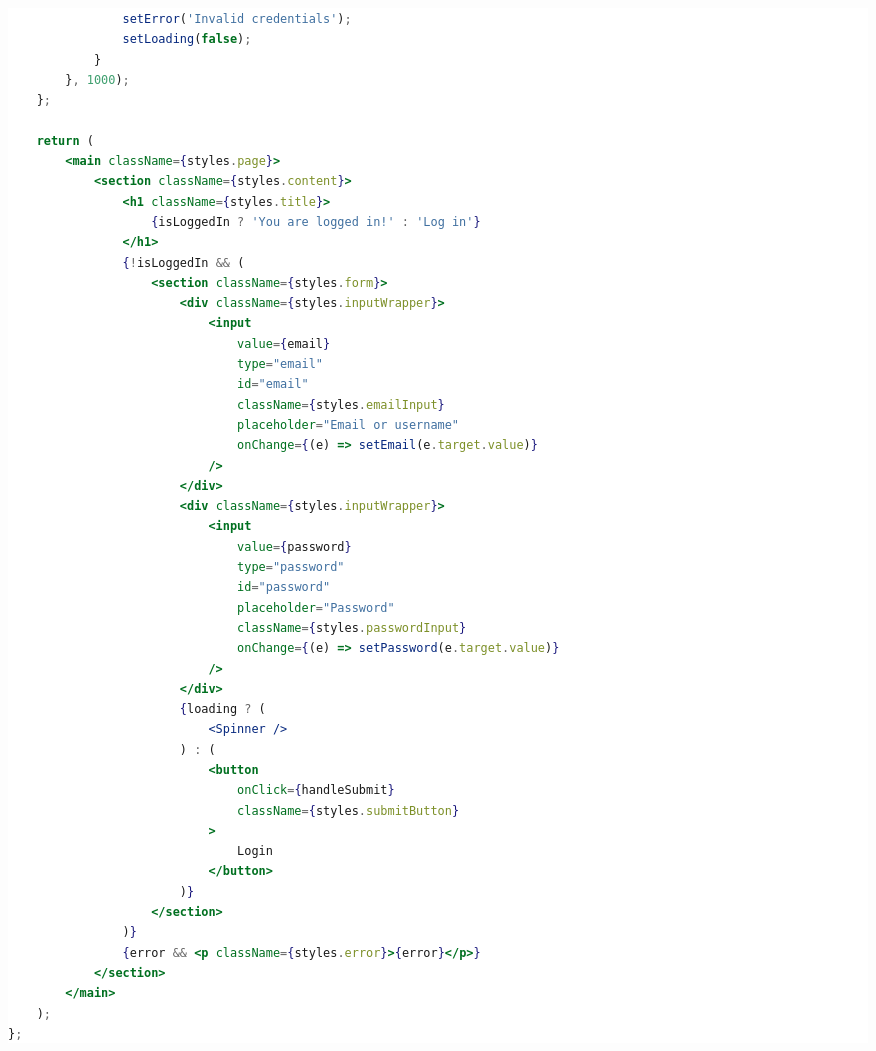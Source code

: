 ```jsx
                setError('Invalid credentials');
                setLoading(false);
            }
        }, 1000);
    };

    return (
        <main className={styles.page}>
            <section className={styles.content}>
                <h1 className={styles.title}>
                    {isLoggedIn ? 'You are logged in!' : 'Log in'}
                </h1>
                {!isLoggedIn && (
                    <section className={styles.form}>
                        <div className={styles.inputWrapper}>
                            <input
                                value={email}
                                type="email"
                                id="email"
                                className={styles.emailInput}
                                placeholder="Email or username"
                                onChange={(e) => setEmail(e.target.value)}
                            />
                        </div>
                        <div className={styles.inputWrapper}>
                            <input
                                value={password}
                                type="password"
                                id="password"
                                placeholder="Password"
                                className={styles.passwordInput}
                                onChange={(e) => setPassword(e.target.value)}
                            />
                        </div>
                        {loading ? (
                            <Spinner />
                        ) : (
                            <button
                                onClick={handleSubmit}
                                className={styles.submitButton}
                            >
                                Login
                            </button>
                        )}
                    </section>
                )}
                {error && <p className={styles.error}>{error}</p>}
            </section>
        </main>
    );
};
```
